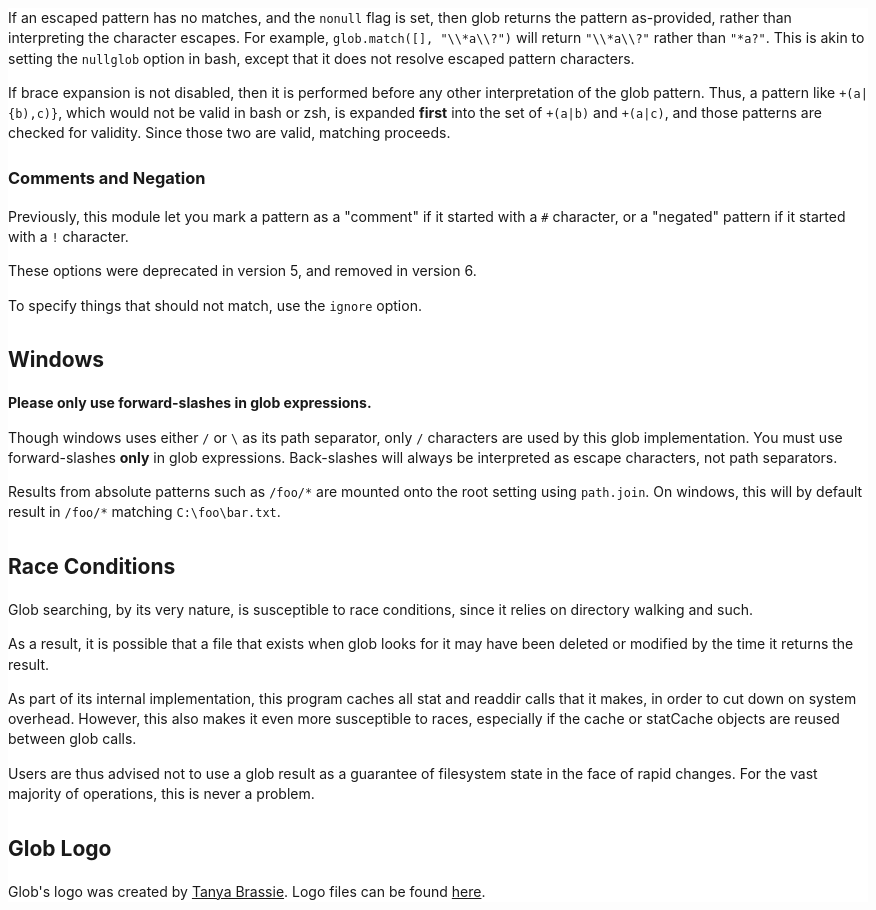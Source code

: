 If an escaped pattern has no matches, and the `nonull` flag is set,
then glob returns the pattern as-provided, rather than
interpreting the character escapes.  For example,
`glob.match([], "\\*a\\?")` will return `"\\*a\\?"` rather than
`"*a?"`.  This is akin to setting the `nullglob` option in bash, except
that it does not resolve escaped pattern characters.

If brace expansion is not disabled, then it is performed before any
other interpretation of the glob pattern.  Thus, a pattern like
`+(a|{b),c)}`, which would not be valid in bash or zsh, is expanded
**first** into the set of `+(a|b)` and `+(a|c)`, and those patterns are
checked for validity.  Since those two are valid, matching proceeds.

### Comments and Negation

Previously, this module let you mark a pattern as a "comment" if it
started with a `#` character, or a "negated" pattern if it started
with a `!` character.

These options were deprecated in version 5, and removed in version 6.

To specify things that should not match, use the `ignore` option.

## Windows

**Please only use forward-slashes in glob expressions.**

Though windows uses either `/` or `\` as its path separator, only `/`
characters are used by this glob implementation.  You must use
forward-slashes **only** in glob expressions.  Back-slashes will always
be interpreted as escape characters, not path separators.

Results from absolute patterns such as `/foo/*` are mounted onto the
root setting using `path.join`.  On windows, this will by default result
in `/foo/*` matching `C:\foo\bar.txt`.

## Race Conditions

Glob searching, by its very nature, is susceptible to race conditions,
since it relies on directory walking and such.

As a result, it is possible that a file that exists when glob looks for
it may have been deleted or modified by the time it returns the result.

As part of its internal implementation, this program caches all stat
and readdir calls that it makes, in order to cut down on system
overhead.  However, this also makes it even more susceptible to races,
especially if the cache or statCache objects are reused between glob
calls.

Users are thus advised not to use a glob result as a guarantee of
filesystem state in the face of rapid changes.  For the vast majority
of operations, this is never a problem.

## Glob Logo
Glob's logo was created by [Tanya Brassie](http://tanyabrassie.com/). Logo files can be found [here](https://github.com/isaacs/node-glob/tree/master/logo).

